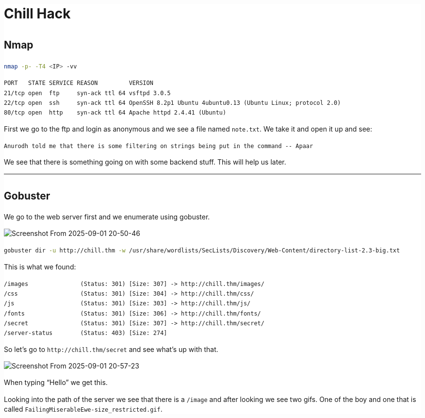 # Chill Hack

## Nmap

```bash
nmap -p- -T4 <IP> -vv 
```

```
PORT   STATE SERVICE REASON         VERSION
21/tcp open  ftp     syn-ack ttl 64 vsftpd 3.0.5
22/tcp open  ssh     syn-ack ttl 64 OpenSSH 8.2p1 Ubuntu 4ubuntu0.13 (Ubuntu Linux; protocol 2.0)
80/tcp open  http    syn-ack ttl 64 Apache httpd 2.4.41 (Ubuntu)
```

First we go to the ftp and login as anonymous and we see a file named `note.txt`.
We take it and open it up and see:

```
Anurodh told me that there is some filtering on strings being put in the command -- Apaar
```

We see that there is something going on with some backend stuff. This will help us later.

---

## Gobuster

We go to the web server first and we enumerate using gobuster.

<img width="1853" height="1007" alt="Screenshot From 2025-09-01 20-50-46" src="https://github.com/user-attachments/assets/95e17474-b6a2-4117-ba8d-5654d322e708" />

```bash
gobuster dir -u http://chill.thm -w /usr/share/wordlists/SecLists/Discovery/Web-Content/directory-list-2.3-big.txt
```

This is what we found:

```
/images               (Status: 301) [Size: 307] -> http://chill.thm/images/
/css                  (Status: 301) [Size: 304] -> http://chill.thm/css/
/js                   (Status: 301) [Size: 303] -> http://chill.thm/js/
/fonts                (Status: 301) [Size: 306] -> http://chill.thm/fonts/
/secret               (Status: 301) [Size: 307] -> http://chill.thm/secret/
/server-status        (Status: 403) [Size: 274]
```

So let’s go to `http://chill.thm/secret` and see what’s up with that.

<img width="1853" height="1007" alt="Screenshot From 2025-09-01 20-57-23" src="https://github.com/user-attachments/assets/21dcab7c-f879-44cc-a738-6459e6b66a9b" />


When typing “Hello” we get this.

Looking into the path of the server we see that there is a `/image` and after looking we see two gifs. One of the boy and one that is called `FailingMiserableEwe-size_restricted.gif`.
